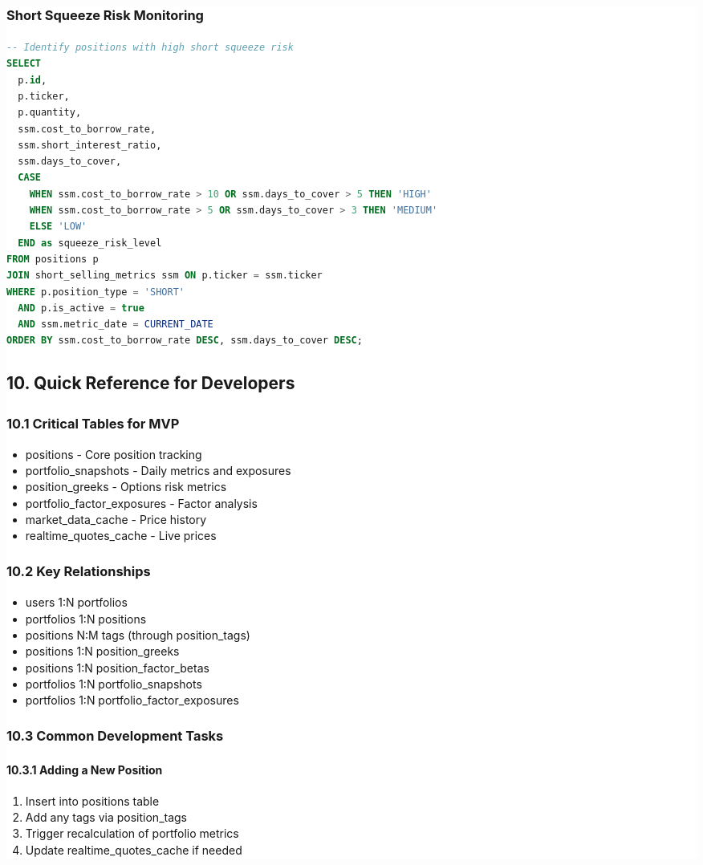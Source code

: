 ### Short Squeeze Risk Monitoring
```sql
-- Identify positions with high short squeeze risk
SELECT 
  p.id,
  p.ticker,
  p.quantity,
  ssm.cost_to_borrow_rate,
  ssm.short_interest_ratio,
  ssm.days_to_cover,
  CASE 
    WHEN ssm.cost_to_borrow_rate > 10 OR ssm.days_to_cover > 5 THEN 'HIGH'
    WHEN ssm.cost_to_borrow_rate > 5 OR ssm.days_to_cover > 3 THEN 'MEDIUM'
    ELSE 'LOW'
  END as squeeze_risk_level
FROM positions p
JOIN short_selling_metrics ssm ON p.ticker = ssm.ticker
WHERE p.position_type = 'SHORT' 
  AND p.is_active = true
  AND ssm.metric_date = CURRENT_DATE
ORDER BY ssm.cost_to_borrow_rate DESC, ssm.days_to_cover DESC;
```

## 10. Quick Reference for Developers

### 10.1 Critical Tables for MVP
- positions - Core position tracking
- portfolio_snapshots - Daily metrics and exposures
- position_greeks - Options risk metrics
- portfolio_factor_exposures - Factor analysis
- market_data_cache - Price history
- realtime_quotes_cache - Live prices

### 10.2 Key Relationships
- users 1:N portfolios
- portfolios 1:N positions
- positions N:M tags (through position_tags)
- positions 1:N position_greeks
- positions 1:N position_factor_betas
- portfolios 1:N portfolio_snapshots
- portfolios 1:N portfolio_factor_exposures

### 10.3 Common Development Tasks

#### 10.3.1 Adding a New Position
1. Insert into positions table
2. Add any tags via position_tags
3. Trigger recalculation of portfolio metrics
4. Update realtime_quotes_cache if needed
